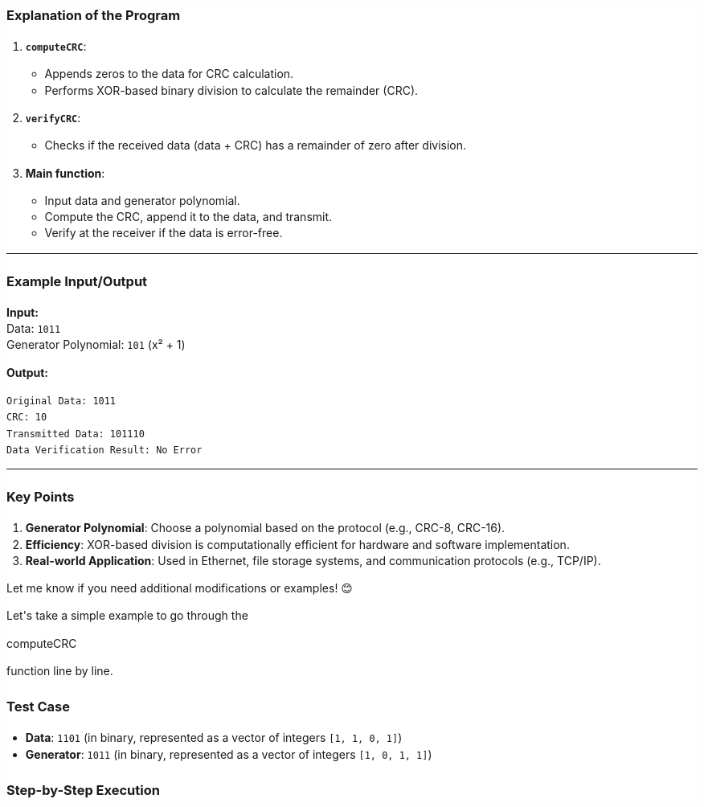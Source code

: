 
### **Explanation of the Program**

1. **`computeCRC`**:  
   - Appends zeros to the data for CRC calculation.  
   - Performs XOR-based binary division to calculate the remainder (CRC).  

2. **`verifyCRC`**:  
   - Checks if the received data (data + CRC) has a remainder of zero after division.  

3. **Main function**:  
   - Input data and generator polynomial.  
   - Compute the CRC, append it to the data, and transmit.  
   - Verify at the receiver if the data is error-free.

---

### **Example Input/Output**

**Input:**  
Data: `1011`  
Generator Polynomial: `101` (x² + 1)  

**Output:**  
```
Original Data: 1011
CRC: 10
Transmitted Data: 101110
Data Verification Result: No Error
```

---

### **Key Points**

1. **Generator Polynomial**: Choose a polynomial based on the protocol (e.g., CRC-8, CRC-16).  
2. **Efficiency**: XOR-based division is computationally efficient for hardware and software implementation.  
3. **Real-world Application**: Used in Ethernet, file storage systems, and communication protocols (e.g., TCP/IP).  

Let me know if you need additional modifications or examples! 😊



Let's take a simple example to go through the 

computeCRC

 function line by line.

### Test Case
- **Data**: `1101` (in binary, represented as a vector of integers `[1, 1, 0, 1]`)
- **Generator**: `1011` (in binary, represented as a vector of integers `[1, 0, 1, 1]`)

### Step-by-Step Execution
